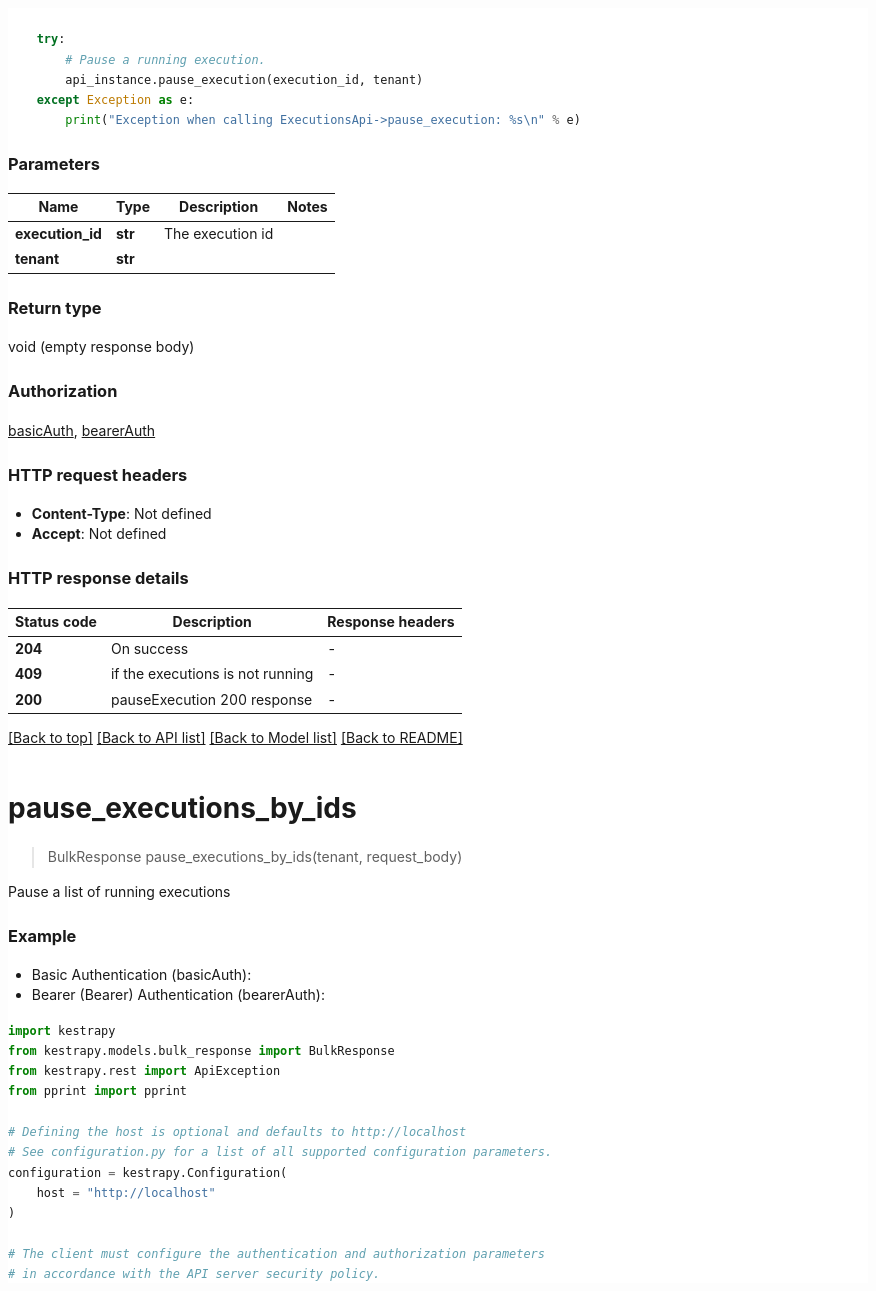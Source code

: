```python

    try:
        # Pause a running execution.
        api_instance.pause_execution(execution_id, tenant)
    except Exception as e:
        print("Exception when calling ExecutionsApi->pause_execution: %s\n" % e)
```



### Parameters


Name | Type | Description  | Notes
------------- | ------------- | ------------- | -------------
 **execution_id** | **str**| The execution id | 
 **tenant** | **str**|  | 

### Return type

void (empty response body)

### Authorization

[basicAuth](../README.md#basicAuth), [bearerAuth](../README.md#bearerAuth)

### HTTP request headers

 - **Content-Type**: Not defined
 - **Accept**: Not defined

### HTTP response details

| Status code | Description | Response headers |
|-------------|-------------|------------------|
**204** | On success |  -  |
**409** | if the executions is not running |  -  |
**200** | pauseExecution 200 response |  -  |

[[Back to top]](#) [[Back to API list]](../README.md#documentation-for-api-endpoints) [[Back to Model list]](../README.md#documentation-for-models) [[Back to README]](../README.md)

# **pause_executions_by_ids**
> BulkResponse pause_executions_by_ids(tenant, request_body)

Pause a list of running executions

### Example

* Basic Authentication (basicAuth):
* Bearer (Bearer) Authentication (bearerAuth):

```python
import kestrapy
from kestrapy.models.bulk_response import BulkResponse
from kestrapy.rest import ApiException
from pprint import pprint

# Defining the host is optional and defaults to http://localhost
# See configuration.py for a list of all supported configuration parameters.
configuration = kestrapy.Configuration(
    host = "http://localhost"
)

# The client must configure the authentication and authorization parameters
# in accordance with the API server security policy.
```